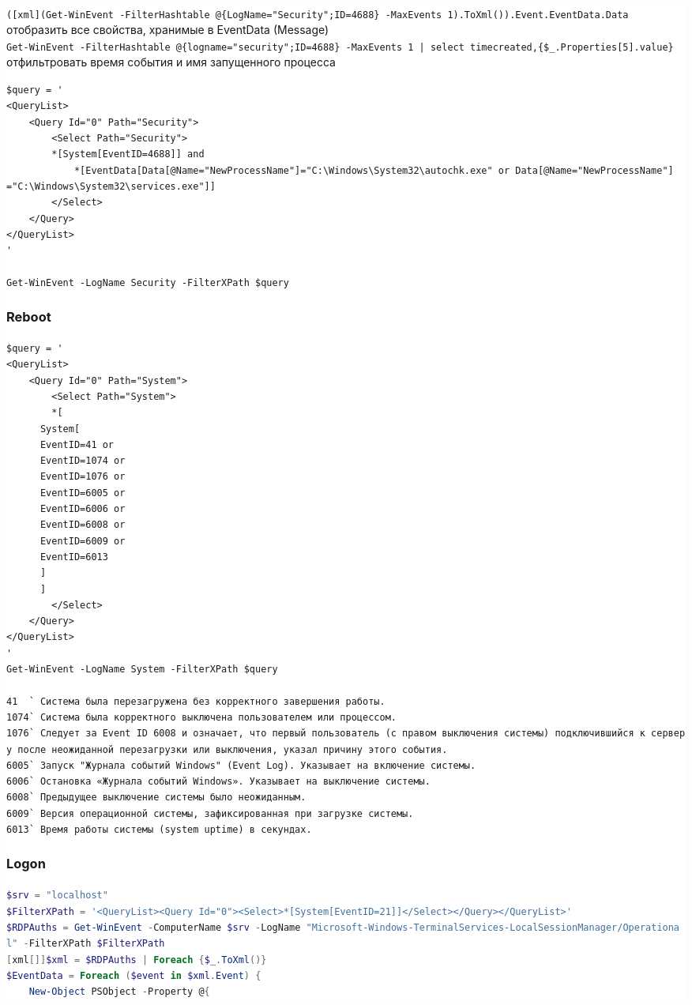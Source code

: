 `([xml](Get-WinEvent -FilterHashtable @{LogName="Security";ID=4688} -MaxEvents 1).ToXml()).Event.EventData.Data` отобразить все свойства, хранимые в EventData (Message) \
`Get-WinEvent -FilterHashtable @{logname="security";ID=4688} -MaxEvents 1 | select timecreated,{$_.Properties[5].value}` отфильтровать время события и имя запущенного процесса
```
$query = '
<QueryList>
    <Query Id="0" Path="Security">
        <Select Path="Security">
        *[System[EventID=4688]] and 
            *[EventData[Data[@Name="NewProcessName"]="C:\Windows\System32\autochk.exe" or Data[@Name="NewProcessName"]="C:\Windows\System32\services.exe"]]
        </Select>
    </Query>
</QueryList>
'

Get-WinEvent -LogName Security -FilterXPath $query
```
### Reboot
```
$query = '
<QueryList>
    <Query Id="0" Path="System">
        <Select Path="System">
        *[
      System[
      EventID=41 or
      EventID=1074 or
      EventID=1076 or
      EventID=6005 or
      EventID=6006 or
      EventID=6008 or
      EventID=6009 or
      EventID=6013
      ]
      ]
        </Select>
    </Query>
</QueryList>
'
Get-WinEvent -LogName System -FilterXPath $query

41  ` Система была перезагружена без корректного завершения работы.
1074` Система была корректного выключена пользователем или процессом.
1076` Следует за Event ID 6008 и означает, что первый пользователь (с правом выключения системы) подключившийся к серверу после неожиданной перезагрузки или выключения, указал причину этого события.
6005` Запуск "Журнала событий Windows" (Event Log). Указывает на включение системы.
6006` Остановка «Журнала событий Windows». Указывает на выключение системы.
6008` Предыдущее выключение системы было неожиданным.
6009` Версия операционной системы, зафиксированная при загрузке системы.
6013` Время работы системы (system uptime) в секундах.
```
### Logon
```PowerShell
$srv = "localhost"
$FilterXPath = '<QueryList><Query Id="0"><Select>*[System[EventID=21]]</Select></Query></QueryList>'
$RDPAuths = Get-WinEvent -ComputerName $srv -LogName "Microsoft-Windows-TerminalServices-LocalSessionManager/Operational" -FilterXPath $FilterXPath
[xml[]]$xml = $RDPAuths | Foreach {$_.ToXml()}
$EventData = Foreach ($event in $xml.Event) {
    New-Object PSObject -Property @{
```